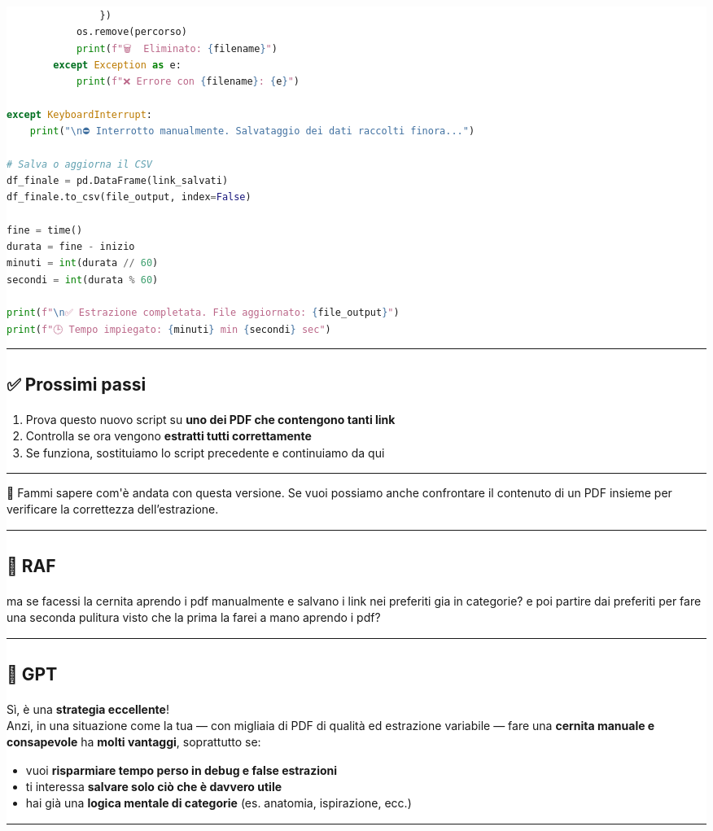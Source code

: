 ```python
                })
            os.remove(percorso)
            print(f"🗑️  Eliminato: {filename}")
        except Exception as e:
            print(f"❌ Errore con {filename}: {e}")

except KeyboardInterrupt:
    print("\n⛔ Interrotto manualmente. Salvataggio dei dati raccolti finora...")

# Salva o aggiorna il CSV
df_finale = pd.DataFrame(link_salvati)
df_finale.to_csv(file_output, index=False)

fine = time()
durata = fine - inizio
minuti = int(durata // 60)
secondi = int(durata % 60)

print(f"\n✅ Estrazione completata. File aggiornato: {file_output}")
print(f"🕒 Tempo impiegato: {minuti} min {secondi} sec")
```

---

## ✅ Prossimi passi

1. Prova questo nuovo script su **uno dei PDF che contengono tanti link**
2. Controlla se ora vengono **estratti tutti correttamente**
3. Se funziona, sostituiamo lo script precedente e continuiamo da qui

---

📌 Fammi sapere com'è andata con questa versione. Se vuoi possiamo anche confrontare il contenuto di un PDF insieme per verificare la correttezza dell’estrazione.

---

## 👤 **RAF**

ma se facessi la cernita aprendo i pdf manualmente e salvano i link nei preferiti gia in categorie? e poi partire dai preferiti per fare una seconda pulitura visto che la prima la farei a mano aprendo i pdf?

---

## 🤖 **GPT**

Sì, è una **strategia eccellente**!  
Anzi, in una situazione come la tua — con migliaia di PDF di qualità ed estrazione variabile — fare una **cernita manuale e consapevole** ha **molti vantaggi**, soprattutto se:

- vuoi **risparmiare tempo perso in debug e false estrazioni**
- ti interessa **salvare solo ciò che è davvero utile**
- hai già una **logica mentale di categorie** (es. anatomia, ispirazione, ecc.)

---